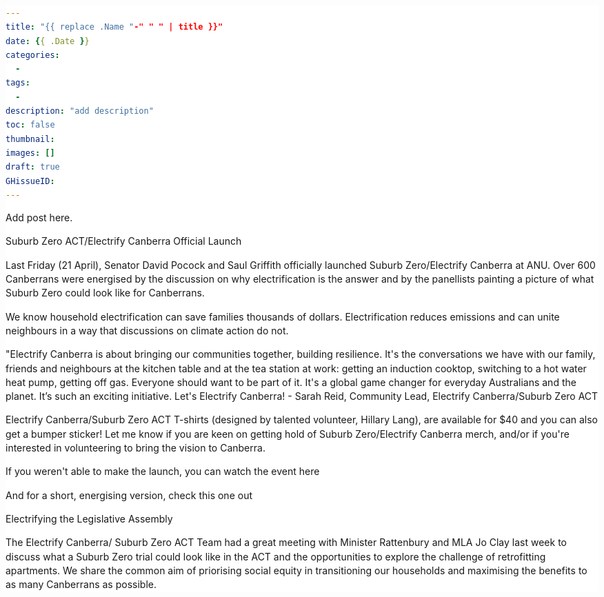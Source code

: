 ```yaml
---
title: "{{ replace .Name "-" " " | title }}"
date: {{ .Date }}
categories:
  -
tags:
  -
description: "add description"
toc: false
thumbnail: 
images: []
draft: true
GHissueID: 
---
```


Add post here.

Suburb Zero ACT/Electrify Canberra Official Launch

Last Friday (21 April), Senator David Pocock and Saul Griffith officially launched Suburb Zero/Electrify Canberra at ANU. Over 600 Canberrans were energised by the discussion on why electrification is the answer and by the panellists painting a picture of what Suburb Zero could look like for Canberrans.

We know household electrification can save families thousands of dollars. Electrification reduces emissions and can unite neighbours in a way that discussions on climate action do not.



"Electrify Canberra is about bringing our communities together, building resilience. It's the conversations we have with our family, friends and neighbours at the kitchen table and at the tea station at work: getting an induction cooktop, switching to a hot water heat pump, getting off gas. Everyone should want to be part of it. It's a global game changer for everyday Australians and the planet. It’s such an exciting initiative. Let's Electrify Canberra! - Sarah Reid, Community Lead, Electrify Canberra/Suburb Zero ACT 



Electrify Canberra/Suburb Zero ACT T-shirts (designed by talented volunteer, Hillary Lang), are available for $40 and you can also get a bumper sticker! Let me know if you are keen on getting hold of Suburb Zero/Electrify Canberra merch, and/or if you're interested in volunteering to bring the vision to Canberra.

If you weren't able to make the launch, you can watch the event here

And for a short, energising version, check this one out



Electrifying the Legislative Assembly

The Electrify Canberra/ Suburb Zero ACT Team had a great meeting with Minister Rattenbury and MLA Jo Clay last week to discuss what a Suburb Zero trial could look like in the ACT and the opportunities to explore the challenge of retrofitting apartments. We share the common aim of priorising social equity in transitioning our households and maximising the benefits to as many Canberrans as possible.
